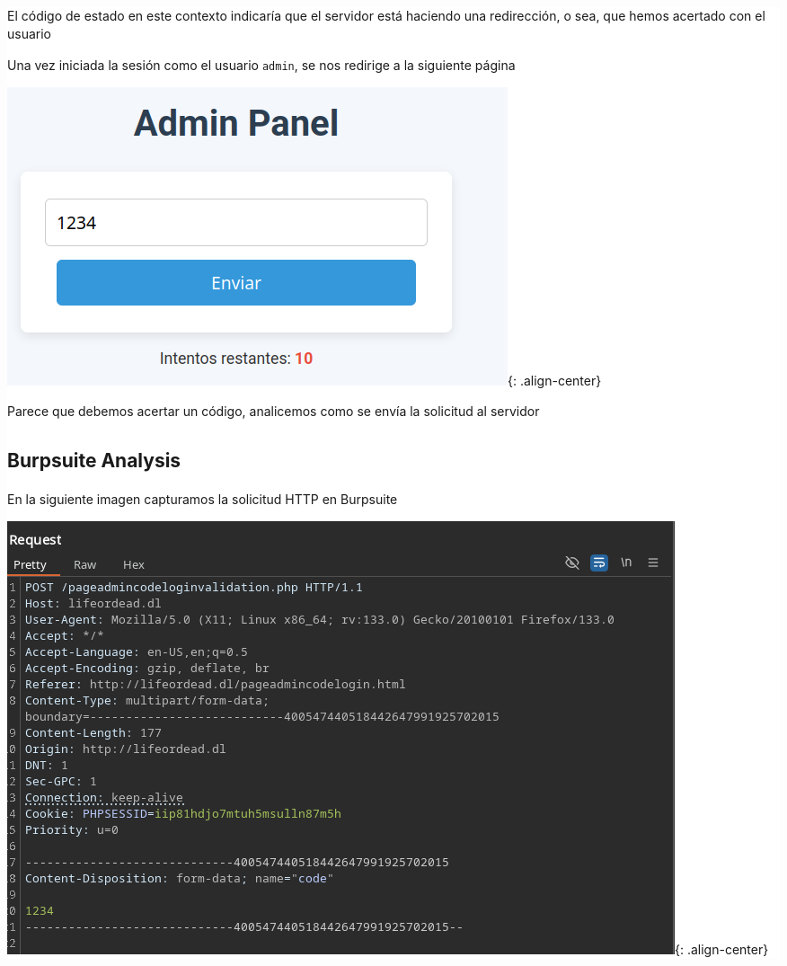 El código de estado en este contexto indicaría que el servidor está haciendo una redirección, o sea, que hemos acertado con el usuario

Una vez iniciada la sesión como el usuario `admin`, se nos redirige a la siguiente página

![image-center](/assets/images/posts/lifeordead-admin-panel.png){: .align-center}

Parece que debemos acertar un código, analicemos como se envía la solicitud al servidor


## Burpsuite Analysis

En la siguiente imagen capturamos la solicitud HTTP en Burpsuite

![image-center](/assets/images/posts/lifeordead-request.png){: .align-center}
